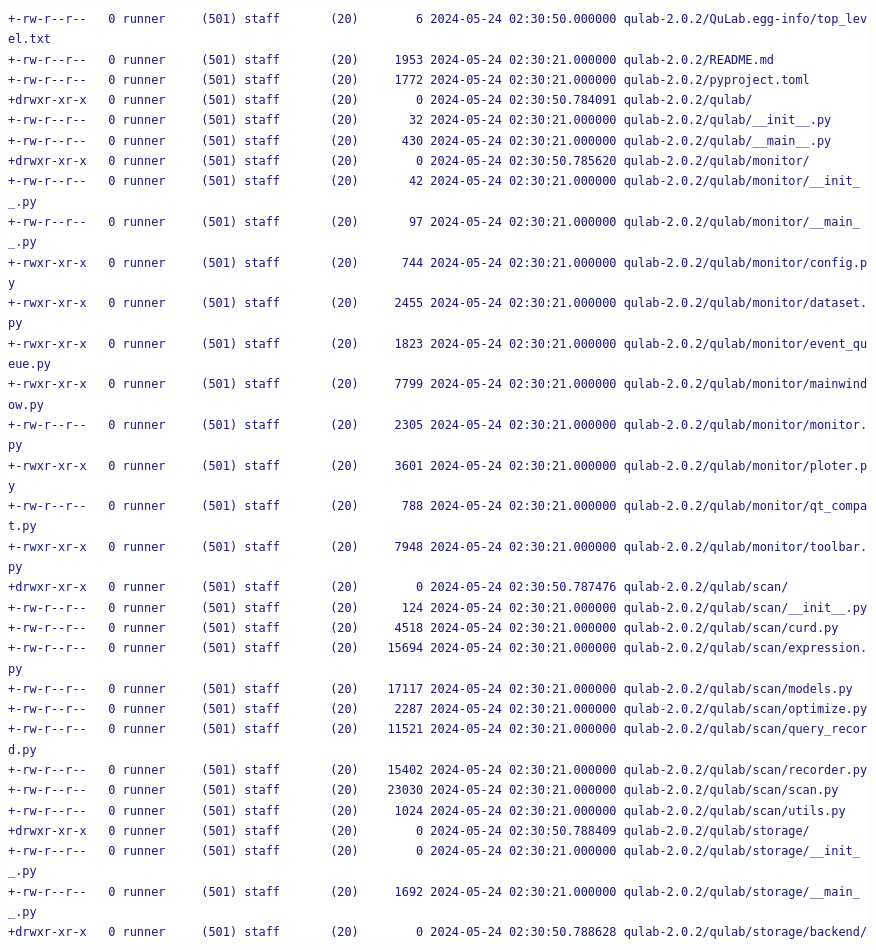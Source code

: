 ```diff
+-rw-r--r--   0 runner     (501) staff       (20)        6 2024-05-24 02:30:50.000000 qulab-2.0.2/QuLab.egg-info/top_level.txt
+-rw-r--r--   0 runner     (501) staff       (20)     1953 2024-05-24 02:30:21.000000 qulab-2.0.2/README.md
+-rw-r--r--   0 runner     (501) staff       (20)     1772 2024-05-24 02:30:21.000000 qulab-2.0.2/pyproject.toml
+drwxr-xr-x   0 runner     (501) staff       (20)        0 2024-05-24 02:30:50.784091 qulab-2.0.2/qulab/
+-rw-r--r--   0 runner     (501) staff       (20)       32 2024-05-24 02:30:21.000000 qulab-2.0.2/qulab/__init__.py
+-rw-r--r--   0 runner     (501) staff       (20)      430 2024-05-24 02:30:21.000000 qulab-2.0.2/qulab/__main__.py
+drwxr-xr-x   0 runner     (501) staff       (20)        0 2024-05-24 02:30:50.785620 qulab-2.0.2/qulab/monitor/
+-rw-r--r--   0 runner     (501) staff       (20)       42 2024-05-24 02:30:21.000000 qulab-2.0.2/qulab/monitor/__init__.py
+-rw-r--r--   0 runner     (501) staff       (20)       97 2024-05-24 02:30:21.000000 qulab-2.0.2/qulab/monitor/__main__.py
+-rwxr-xr-x   0 runner     (501) staff       (20)      744 2024-05-24 02:30:21.000000 qulab-2.0.2/qulab/monitor/config.py
+-rwxr-xr-x   0 runner     (501) staff       (20)     2455 2024-05-24 02:30:21.000000 qulab-2.0.2/qulab/monitor/dataset.py
+-rwxr-xr-x   0 runner     (501) staff       (20)     1823 2024-05-24 02:30:21.000000 qulab-2.0.2/qulab/monitor/event_queue.py
+-rwxr-xr-x   0 runner     (501) staff       (20)     7799 2024-05-24 02:30:21.000000 qulab-2.0.2/qulab/monitor/mainwindow.py
+-rw-r--r--   0 runner     (501) staff       (20)     2305 2024-05-24 02:30:21.000000 qulab-2.0.2/qulab/monitor/monitor.py
+-rwxr-xr-x   0 runner     (501) staff       (20)     3601 2024-05-24 02:30:21.000000 qulab-2.0.2/qulab/monitor/ploter.py
+-rw-r--r--   0 runner     (501) staff       (20)      788 2024-05-24 02:30:21.000000 qulab-2.0.2/qulab/monitor/qt_compat.py
+-rwxr-xr-x   0 runner     (501) staff       (20)     7948 2024-05-24 02:30:21.000000 qulab-2.0.2/qulab/monitor/toolbar.py
+drwxr-xr-x   0 runner     (501) staff       (20)        0 2024-05-24 02:30:50.787476 qulab-2.0.2/qulab/scan/
+-rw-r--r--   0 runner     (501) staff       (20)      124 2024-05-24 02:30:21.000000 qulab-2.0.2/qulab/scan/__init__.py
+-rw-r--r--   0 runner     (501) staff       (20)     4518 2024-05-24 02:30:21.000000 qulab-2.0.2/qulab/scan/curd.py
+-rw-r--r--   0 runner     (501) staff       (20)    15694 2024-05-24 02:30:21.000000 qulab-2.0.2/qulab/scan/expression.py
+-rw-r--r--   0 runner     (501) staff       (20)    17117 2024-05-24 02:30:21.000000 qulab-2.0.2/qulab/scan/models.py
+-rw-r--r--   0 runner     (501) staff       (20)     2287 2024-05-24 02:30:21.000000 qulab-2.0.2/qulab/scan/optimize.py
+-rw-r--r--   0 runner     (501) staff       (20)    11521 2024-05-24 02:30:21.000000 qulab-2.0.2/qulab/scan/query_record.py
+-rw-r--r--   0 runner     (501) staff       (20)    15402 2024-05-24 02:30:21.000000 qulab-2.0.2/qulab/scan/recorder.py
+-rw-r--r--   0 runner     (501) staff       (20)    23030 2024-05-24 02:30:21.000000 qulab-2.0.2/qulab/scan/scan.py
+-rw-r--r--   0 runner     (501) staff       (20)     1024 2024-05-24 02:30:21.000000 qulab-2.0.2/qulab/scan/utils.py
+drwxr-xr-x   0 runner     (501) staff       (20)        0 2024-05-24 02:30:50.788409 qulab-2.0.2/qulab/storage/
+-rw-r--r--   0 runner     (501) staff       (20)        0 2024-05-24 02:30:21.000000 qulab-2.0.2/qulab/storage/__init__.py
+-rw-r--r--   0 runner     (501) staff       (20)     1692 2024-05-24 02:30:21.000000 qulab-2.0.2/qulab/storage/__main__.py
+drwxr-xr-x   0 runner     (501) staff       (20)        0 2024-05-24 02:30:50.788628 qulab-2.0.2/qulab/storage/backend/
```